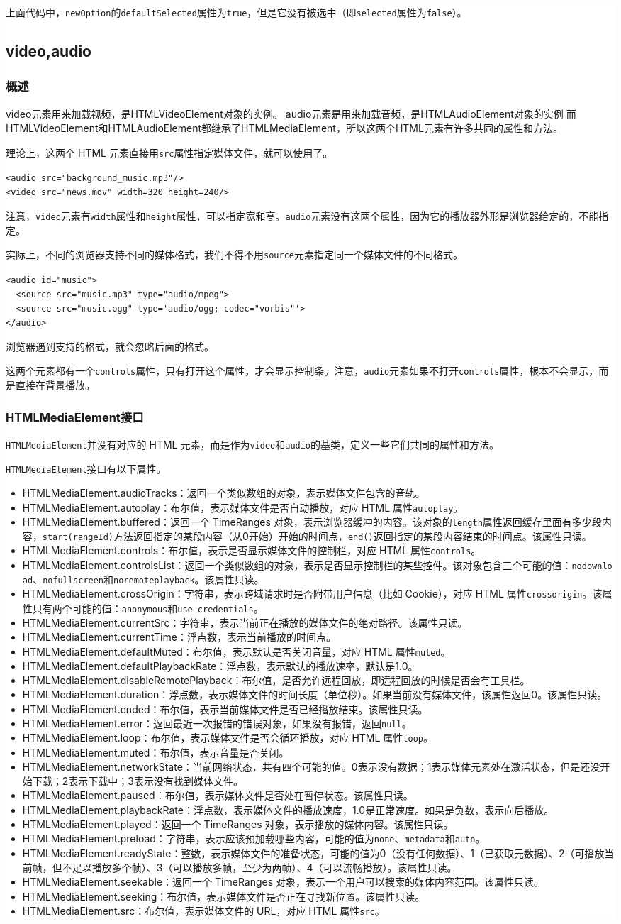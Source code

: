 上面代码中，`newOption`的`defaultSelected`属性为`true`，但是它没有被选中（即`selected`属性为`false`）。



## video,audio

### 概述
video元素用来加载视频，是HTMLVideoElement对象的实例。
audio元素是用来加载音频，是HTMLAudioElement对象的实例
而HTMLVideoElement和HTMLAudioElement都继承了HTMLMediaElement，所以这两个HTML元素有许多共同的属性和方法。

理论上，这两个 HTML 元素直接用`src`属性指定媒体文件，就可以使用了。

```
<audio src="background_music.mp3"/>
<video src="news.mov" width=320 height=240/>
```

注意，`video`元素有`width`属性和`height`属性，可以指定宽和高。`audio`元素没有这两个属性，因为它的播放器外形是浏览器给定的，不能指定。

实际上，不同的浏览器支持不同的媒体格式，我们不得不用`source`元素指定同一个媒体文件的不同格式。

```
<audio id="music">
  <source src="music.mp3" type="audio/mpeg">  
  <source src="music.ogg" type='audio/ogg; codec="vorbis"'>
</audio>
```

浏览器遇到支持的格式，就会忽略后面的格式。

这两个元素都有一个`controls`属性，只有打开这个属性，才会显示控制条。注意，`audio`元素如果不打开`controls`属性，根本不会显示，而是直接在背景播放。

### HTMLMediaElement接口

`HTMLMediaElement`并没有对应的 HTML 元素，而是作为`video`和`audio`的基类，定义一些它们共同的属性和方法。

`HTMLMediaElement`接口有以下属性。

- HTMLMediaElement.audioTracks：返回一个类似数组的对象，表示媒体文件包含的音轨。
- HTMLMediaElement.autoplay：布尔值，表示媒体文件是否自动播放，对应 HTML 属性`autoplay`。
- HTMLMediaElement.buffered：返回一个 TimeRanges 对象，表示浏览器缓冲的内容。该对象的`length`属性返回缓存里面有多少段内容，`start(rangeId)`方法返回指定的某段内容（从0开始）开始的时间点，`end()`返回指定的某段内容结束的时间点。该属性只读。
- HTMLMediaElement.controls：布尔值，表示是否显示媒体文件的控制栏，对应 HTML 属性`controls`。
- HTMLMediaElement.controlsList：返回一个类似数组的对象，表示是否显示控制栏的某些控件。该对象包含三个可能的值：`nodownload`、`nofullscreen`和`noremoteplayback`。该属性只读。
- HTMLMediaElement.crossOrigin：字符串，表示跨域请求时是否附带用户信息（比如 Cookie），对应 HTML 属性`crossorigin`。该属性只有两个可能的值：`anonymous`和`use-credentials`。
- HTMLMediaElement.currentSrc：字符串，表示当前正在播放的媒体文件的绝对路径。该属性只读。
- HTMLMediaElement.currentTime：浮点数，表示当前播放的时间点。
- HTMLMediaElement.defaultMuted：布尔值，表示默认是否关闭音量，对应 HTML 属性`muted`。
- HTMLMediaElement.defaultPlaybackRate：浮点数，表示默认的播放速率，默认是1.0。
- HTMLMediaElement.disableRemotePlayback：布尔值，是否允许远程回放，即远程回放的时候是否会有工具栏。
- HTMLMediaElement.duration：浮点数，表示媒体文件的时间长度（单位秒）。如果当前没有媒体文件，该属性返回0。该属性只读。
- HTMLMediaElement.ended：布尔值，表示当前媒体文件是否已经播放结束。该属性只读。
- HTMLMediaElement.error：返回最近一次报错的错误对象，如果没有报错，返回`null`。
- HTMLMediaElement.loop：布尔值，表示媒体文件是否会循环播放，对应 HTML 属性`loop`。
- HTMLMediaElement.muted：布尔值，表示音量是否关闭。
- HTMLMediaElement.networkState：当前网络状态，共有四个可能的值。0表示没有数据；1表示媒体元素处在激活状态，但是还没开始下载；2表示下载中；3表示没有找到媒体文件。
- HTMLMediaElement.paused：布尔值，表示媒体文件是否处在暂停状态。该属性只读。
- HTMLMediaElement.playbackRate：浮点数，表示媒体文件的播放速度，1.0是正常速度。如果是负数，表示向后播放。
- HTMLMediaElement.played：返回一个 TimeRanges 对象，表示播放的媒体内容。该属性只读。
- HTMLMediaElement.preload：字符串，表示应该预加载哪些内容，可能的值为`none`、`metadata`和`auto`。
- HTMLMediaElement.readyState：整数，表示媒体文件的准备状态，可能的值为0（没有任何数据）、1（已获取元数据）、2（可播放当前帧，但不足以播放多个帧）、3（可以播放多帧，至少为两帧）、4（可以流畅播放）。该属性只读。
- HTMLMediaElement.seekable：返回一个 TimeRanges 对象，表示一个用户可以搜索的媒体内容范围。该属性只读。
- HTMLMediaElement.seeking：布尔值，表示媒体文件是否正在寻找新位置。该属性只读。
- HTMLMediaElement.src：布尔值，表示媒体文件的 URL，对应 HTML 属性`src`。